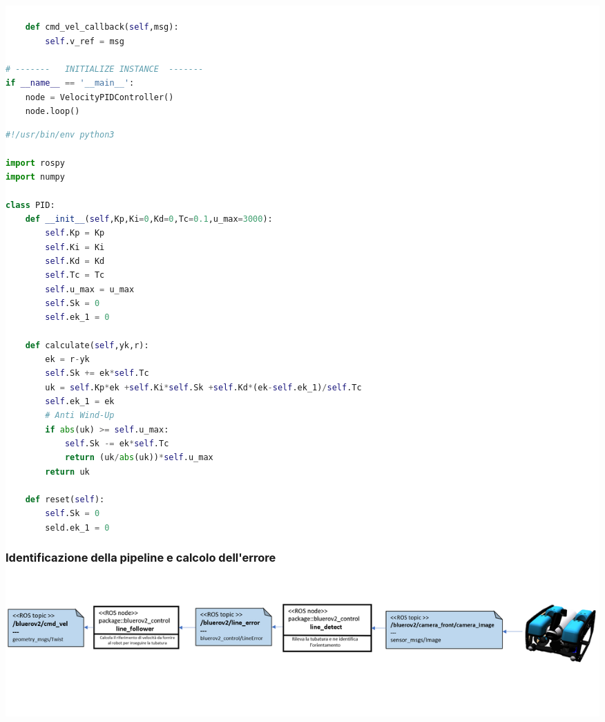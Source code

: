 ```python
     
    def cmd_vel_callback(self,msg):
        self.v_ref = msg

# -------   INITIALIZE INSTANCE  -------
if __name__ == '__main__':
    node = VelocityPIDController()
    node.loop()
```

```python
#!/usr/bin/env python3

import rospy
import numpy

class PID:
    def __init__(self,Kp,Ki=0,Kd=0,Tc=0.1,u_max=3000):
        self.Kp = Kp
        self.Ki = Ki
        self.Kd = Kd
        self.Tc = Tc
        self.u_max = u_max
        self.Sk = 0
        self.ek_1 = 0

    def calculate(self,yk,r):
        ek = r-yk
        self.Sk += ek*self.Tc
        uk = self.Kp*ek +self.Ki*self.Sk +self.Kd*(ek-self.ek_1)/self.Tc
        self.ek_1 = ek
        # Anti Wind-Up
        if abs(uk) >= self.u_max:
            self.Sk -= ek*self.Tc
            return (uk/abs(uk))*self.u_max
        return uk

    def reset(self):
        self.Sk = 0
        seld.ek_1 = 0
```

### Identificazione della pipeline e calcolo dell'errore

![line_follower](doc/imgs/linefollower_ros.png)
